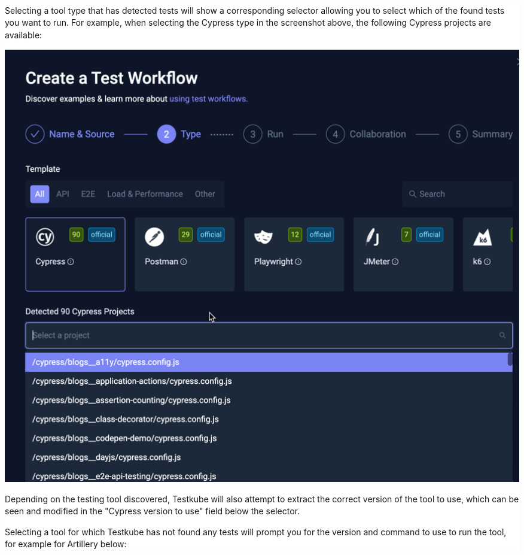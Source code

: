 Selecting a tool type that has detected tests will show a corresponding selector allowing you to select which of 
the found tests you want to run. For example, when selecting the Cypress type in the screenshot above, the following
Cypress projects are available:

![Workflow Wizard - Select Project](images/workflow-wizard-select-project.png)

Depending on the testing tool discovered, Testkube will also attempt to extract the correct version of the tool to use, which
can be seen and modified in the "Cypress version to use" field below the selector. 

Selecting a tool for which Testkube has not found any tests will prompt you for the version and command to use to run the tool, 
for example for Artillery below:
